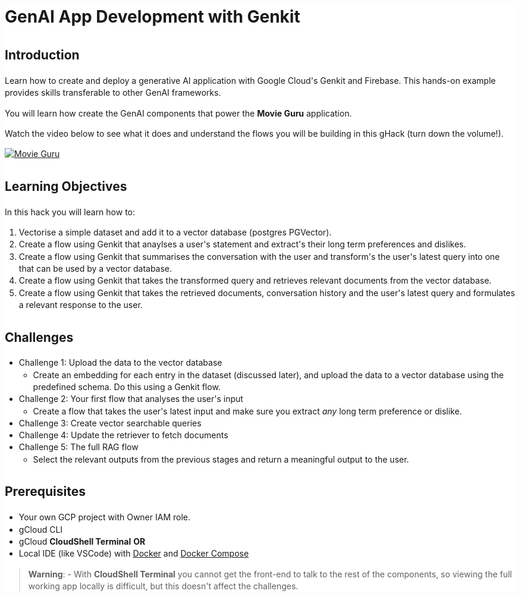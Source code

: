 # GenAI App Development with Genkit

## Introduction

Learn how to create and deploy a generative AI application with Google Cloud's Genkit and Firebase.
This hands-on example provides skills transferable to other GenAI frameworks.

You will learn how create the GenAI components that power the ****Movie Guru**** application.

Watch the video below to see what it does and understand the flows you will be building in this gHack (turn down the volume!).

[![**Movie Guru**](https://img.youtube.com/vi/l_KhN3RJ8qA/0.jpg)](https://youtu.be/l_KhN3RJ8qA)

## Learning Objectives

In this hack you will learn how to:

   1. Vectorise a simple dataset and add it to a vector database (postgres PGVector).
   1. Create a flow using Genkit that anaylses a user's statement and extract's their long term preferences and dislikes.
   1. Create a flow using Genkit that summarises the conversation with the user and transform's the user's latest query into one that can be used by a vector database.
   1. Create a flow using Genkit that takes the transformed query and retrieves relevant documents from the vector database.
   1. Create a flow using Genkit that takes the retrieved documents, conversation history and the user's latest query and formulates a relevant response to the user.

## Challenges

- Challenge 1: Upload the data to the vector database
  - Create an embedding for each entry in the dataset (discussed later), and upload the data to a vector database using the predefined schema. Do this using a Genkit flow.
- Challenge 2: Your first flow that analyses the user's input
  - Create a flow that takes the user's latest input and make sure you extract *any* long term preference or dislike.
- Challenge 3: Create vector searchable queries
- Challenge 4: Update the retriever to fetch documents
- Challenge 5: The full RAG flow
  - Select the relevant outputs from the previous stages and return a meaningful output to the user.

## Prerequisites

- Your own GCP project with Owner IAM role.
- gCloud CLI
- gCloud **CloudShell Terminal** **OR**
- Local IDE (like VSCode) with [Docker](https://docs.docker.com/engine/install/) and [Docker Compose](https://docs.docker.com/compose/install/)  

> **Warning**:
    - With **CloudShell Terminal** you cannot get the front-end to talk to the rest of the components, so viewing the full working app locally is difficult, but this doesn't affect the challenges.
